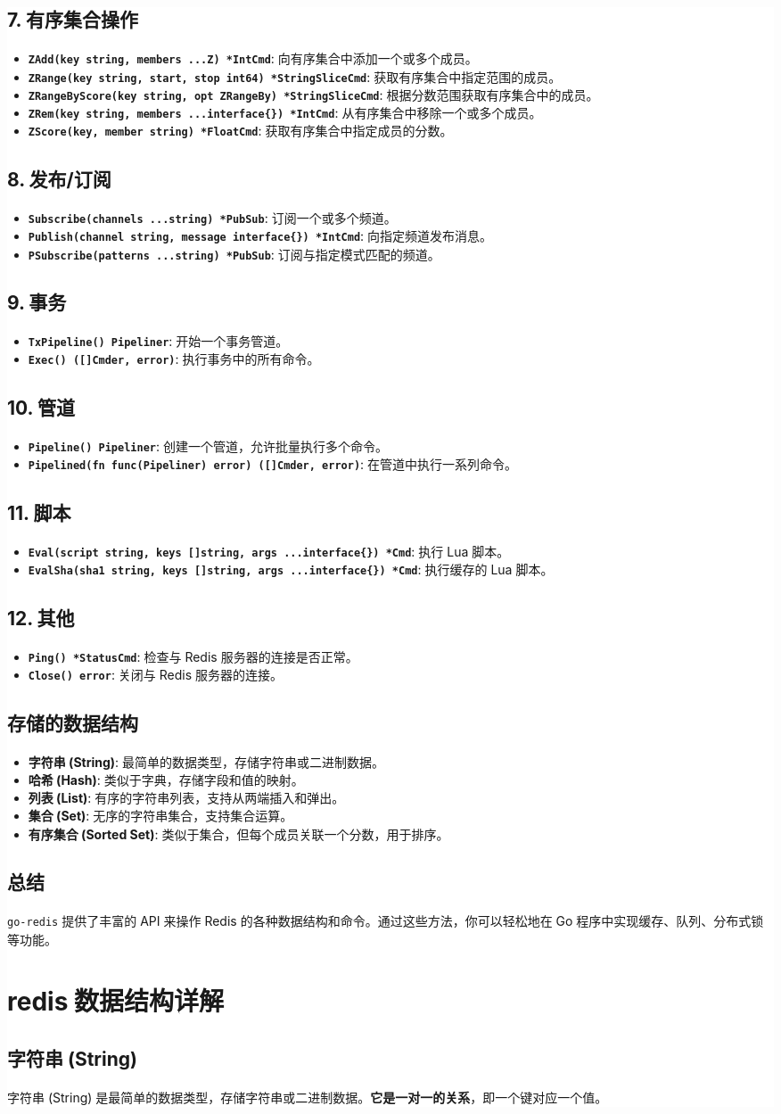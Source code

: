 ## 7. 有序集合操作

- **`ZAdd(key string, members ...Z) *IntCmd`**: 向有序集合中添加一个或多个成员。
- **`ZRange(key string, start, stop int64) *StringSliceCmd`**: 获取有序集合中指定范围的成员。
- **`ZRangeByScore(key string, opt ZRangeBy) *StringSliceCmd`**: 根据分数范围获取有序集合中的成员。
- **`ZRem(key string, members ...interface{}) *IntCmd`**: 从有序集合中移除一个或多个成员。
- **`ZScore(key, member string) *FloatCmd`**: 获取有序集合中指定成员的分数。

## 8. 发布/订阅

- **`Subscribe(channels ...string) *PubSub`**: 订阅一个或多个频道。
- **`Publish(channel string, message interface{}) *IntCmd`**: 向指定频道发布消息。
- **`PSubscribe(patterns ...string) *PubSub`**: 订阅与指定模式匹配的频道。

## 9. 事务

- **`TxPipeline() Pipeliner`**: 开始一个事务管道。
- **`Exec() ([]Cmder, error)`**: 执行事务中的所有命令。

## 10. 管道

- **`Pipeline() Pipeliner`**: 创建一个管道，允许批量执行多个命令。
- **`Pipelined(fn func(Pipeliner) error) ([]Cmder, error)`**: 在管道中执行一系列命令。

## 11. 脚本

- **`Eval(script string, keys []string, args ...interface{}) *Cmd`**: 执行 Lua 脚本。
- **`EvalSha(sha1 string, keys []string, args ...interface{}) *Cmd`**: 执行缓存的 Lua 脚本。

## 12. 其他

- **`Ping() *StatusCmd`**: 检查与 Redis 服务器的连接是否正常。
- **`Close() error`**: 关闭与 Redis 服务器的连接。

## 存储的数据结构

- **字符串 (String)**: 最简单的数据类型，存储字符串或二进制数据。
- **哈希 (Hash)**: 类似于字典，存储字段和值的映射。
- **列表 (List)**: 有序的字符串列表，支持从两端插入和弹出。
- **集合 (Set)**: 无序的字符串集合，支持集合运算。
- **有序集合 (Sorted Set)**: 类似于集合，但每个成员关联一个分数，用于排序。

## 总结

`go-redis` 提供了丰富的 API 来操作 Redis 的各种数据结构和命令。通过这些方法，你可以轻松地在 Go 程序中实现缓存、队列、分布式锁等功能。

# redis 数据结构详解
##  字符串 (String)
字符串 (String) 是最简单的数据类型，存储字符串或二进制数据。**它是一对一的关系**，即一个键对应一个值。
